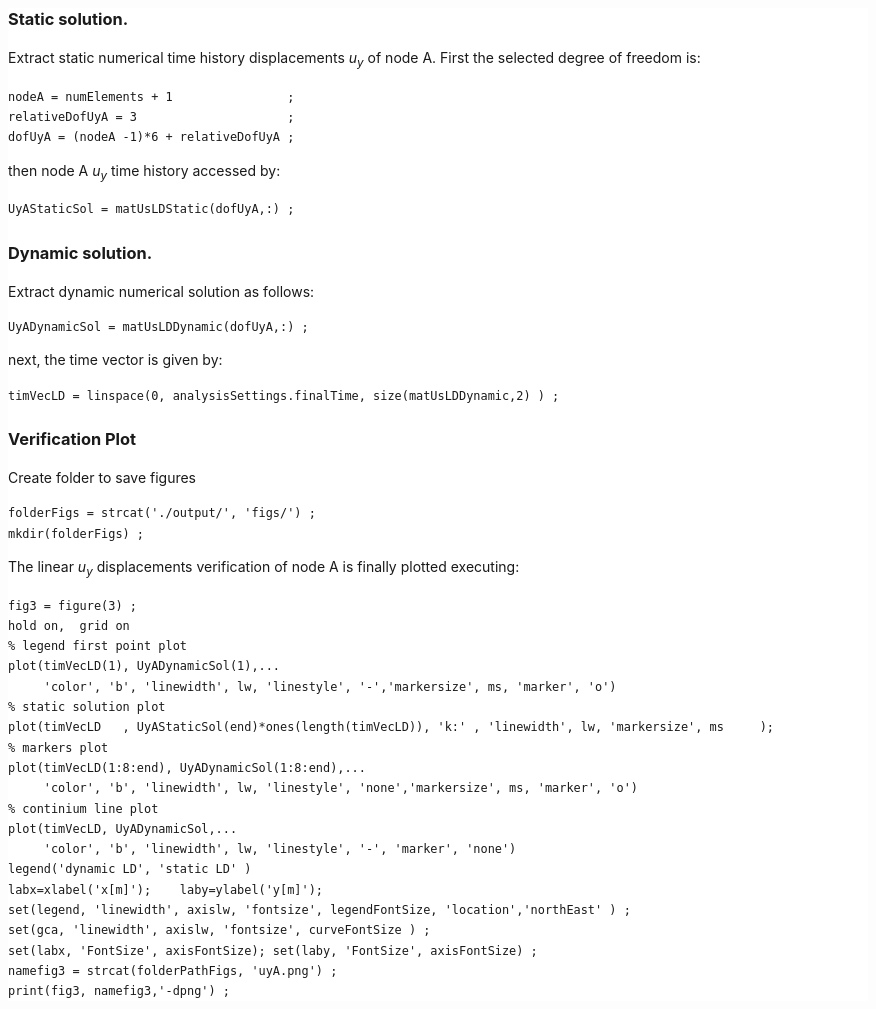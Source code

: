 ### Static solution.

 Extract static numerical time history displacements $u_y$ of node A. First the selected degree of freedom is:
```
nodeA = numElements + 1                ;
relativeDofUyA = 3                     ;
dofUyA = (nodeA -1)*6 + relativeDofUyA ; 
```
 then node A $u_y$ time history accessed by:
```
UyAStaticSol = matUsLDStatic(dofUyA,:) ;
```

### Dynamic solution.

 Extract dynamic numerical solution as follows:
```
UyADynamicSol = matUsLDDynamic(dofUyA,:) ;
```
 next, the time vector is given by:
```
timVecLD = linspace(0, analysisSettings.finalTime, size(matUsLDDynamic,2) ) ;
```

### Verification Plot

 Create folder to save figures
```
folderFigs = strcat('./output/', 'figs/') ;
mkdir(folderFigs) ;
```
 The linear $u_y$ displacements verification of node  A is finally plotted executing:  
```
fig3 = figure(3) ;
hold on,  grid on
% legend first point plot
plot(timVecLD(1), UyADynamicSol(1),...
     'color', 'b', 'linewidth', lw, 'linestyle', '-','markersize', ms, 'marker', 'o')
% static solution plot
plot(timVecLD   , UyAStaticSol(end)*ones(length(timVecLD)), 'k:' , 'linewidth', lw, 'markersize', ms     );
% markers plot
plot(timVecLD(1:8:end), UyADynamicSol(1:8:end),...
     'color', 'b', 'linewidth', lw, 'linestyle', 'none','markersize', ms, 'marker', 'o')
% continium line plot
plot(timVecLD, UyADynamicSol,...
     'color', 'b', 'linewidth', lw, 'linestyle', '-', 'marker', 'none')
legend('dynamic LD', 'static LD' )
labx=xlabel('x[m]');    laby=ylabel('y[m]');
set(legend, 'linewidth', axislw, 'fontsize', legendFontSize, 'location','northEast' ) ;
set(gca, 'linewidth', axislw, 'fontsize', curveFontSize ) ;
set(labx, 'FontSize', axisFontSize); set(laby, 'FontSize', axisFontSize) ;
namefig3 = strcat(folderPathFigs, 'uyA.png') ;
print(fig3, namefig3,'-dpng') ;
```
